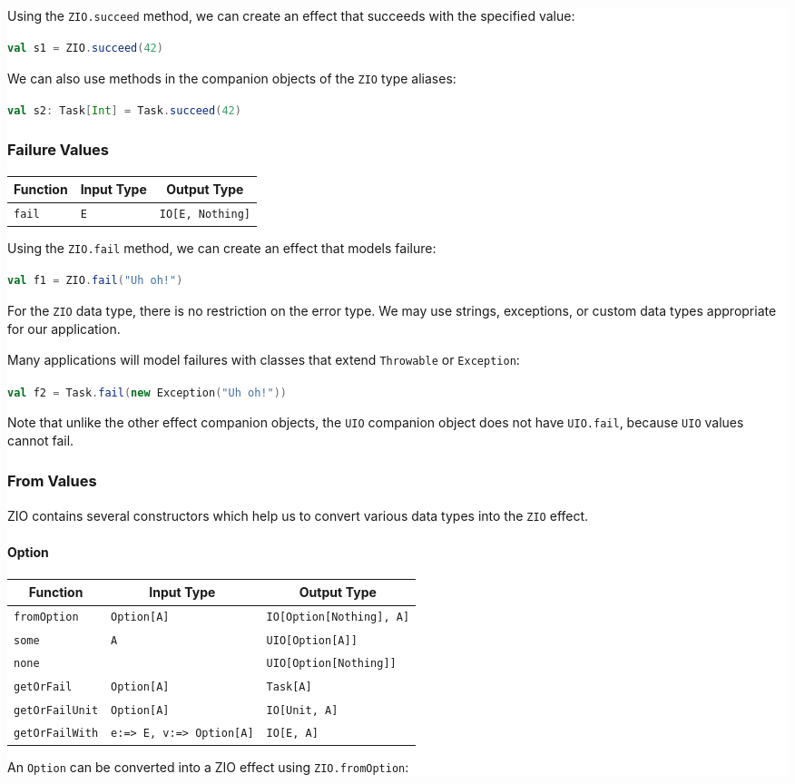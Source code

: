 Using the `ZIO.succeed` method, we can create an effect that succeeds with the specified value:

```scala mdoc:silent
val s1 = ZIO.succeed(42)
```

We can also use methods in the companion objects of the `ZIO` type aliases:

```scala mdoc:silent
val s2: Task[Int] = Task.succeed(42)
```

### Failure Values

| Function | Input Type | Output Type      |
|----------|------------|------------------|
| `fail`   | `E`        | `IO[E, Nothing]` |

Using the `ZIO.fail` method, we can create an effect that models failure:

```scala mdoc:silent
val f1 = ZIO.fail("Uh oh!")
```

For the `ZIO` data type, there is no restriction on the error type. We may use strings, exceptions, or custom data types appropriate for our application.

Many applications will model failures with classes that extend `Throwable` or `Exception`:

```scala mdoc:silent
val f2 = Task.fail(new Exception("Uh oh!"))
```

Note that unlike the other effect companion objects, the `UIO` companion object does not have `UIO.fail`, because `UIO` values cannot fail.

### From Values
ZIO contains several constructors which help us to convert various data types into the `ZIO` effect.

#### Option

| Function        | Input Type               | Output Type              |
|-----------------|--------------------------|--------------------------|
| `fromOption`    | `Option[A]`              | `IO[Option[Nothing], A]` |
| `some`          | `A`                      | `UIO[Option[A]]`         |
| `none`          |                          | `UIO[Option[Nothing]]`   |
| `getOrFail`     | `Option[A]`              | `Task[A]`                |
| `getOrFailUnit` | `Option[A]`              | `IO[Unit, A]`            |
| `getOrFailWith` | `e:=> E, v:=> Option[A]` | `IO[E, A]`               |

An `Option` can be converted into a ZIO effect using `ZIO.fromOption`:
